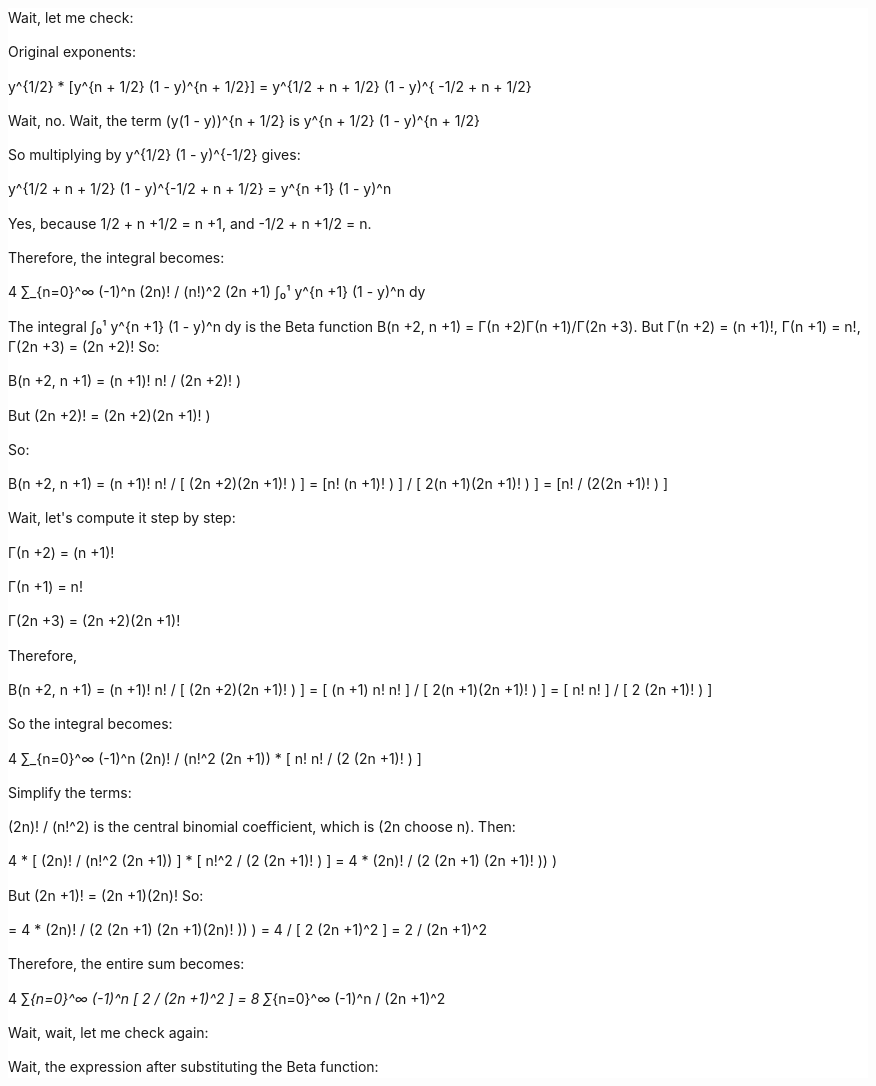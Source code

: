 Wait, let me check:

Original exponents:

y^{1/2} * [y^{n + 1/2} (1 - y)^{n + 1/2}] = y^{1/2 + n + 1/2} (1 - y)^{ -1/2 + n + 1/2}

Wait, no. Wait, the term (y(1 - y))^{n + 1/2} is y^{n + 1/2} (1 - y)^{n + 1/2}

So multiplying by y^{1/2} (1 - y)^{-1/2} gives:

y^{1/2 + n + 1/2} (1 - y)^{-1/2 + n + 1/2} = y^{n +1} (1 - y)^n

Yes, because 1/2 + n +1/2 = n +1, and -1/2 + n +1/2 = n.

Therefore, the integral becomes:

4 ∑_{n=0}^∞ (-1)^n (2n)! / (n!)^2 (2n +1) ∫₀¹ y^{n +1} (1 - y)^n dy

The integral ∫₀¹ y^{n +1} (1 - y)^n dy is the Beta function B(n +2, n +1) = Γ(n +2)Γ(n +1)/Γ(2n +3). But Γ(n +2) = (n +1)!, Γ(n +1) = n!, Γ(2n +3) = (2n +2)! So:

B(n +2, n +1) = (n +1)! n! / (2n +2)! )

But (2n +2)! = (2n +2)(2n +1)! )

So:

B(n +2, n +1) = (n +1)! n! / [ (2n +2)(2n +1)! ) ] = [n! (n +1)! ) ] / [ 2(n +1)(2n +1)! ) ] = [n! / (2(2n +1)! ) ]

Wait, let's compute it step by step:

Γ(n +2) = (n +1)!

Γ(n +1) = n!

Γ(2n +3) = (2n +2)(2n +1)!

Therefore,

B(n +2, n +1) = (n +1)! n! / [ (2n +2)(2n +1)! ) ] = [ (n +1) n! n! ] / [ 2(n +1)(2n +1)! ) ] = [ n! n! ] / [ 2 (2n +1)! ) ]

So the integral becomes:

4 ∑_{n=0}^∞ (-1)^n (2n)! / (n!^2 (2n +1)) * [ n! n! / (2 (2n +1)! ) ]

Simplify the terms:

(2n)! / (n!^2) is the central binomial coefficient, which is (2n choose n). Then:

4 * [ (2n)! / (n!^2 (2n +1)) ] * [ n!^2 / (2 (2n +1)! ) ] = 4 * (2n)! / (2 (2n +1) (2n +1)! )) )

But (2n +1)! = (2n +1)(2n)! So:

= 4 * (2n)! / (2 (2n +1) (2n +1)(2n)! )) ) = 4 / [ 2 (2n +1)^2 ] = 2 / (2n +1)^2

Therefore, the entire sum becomes:

4 ∑_{n=0}^∞ (-1)^n [ 2 / (2n +1)^2 ] = 8 ∑_{n=0}^∞ (-1)^n / (2n +1)^2

Wait, wait, let me check again:

Wait, the expression after substituting the Beta function:
